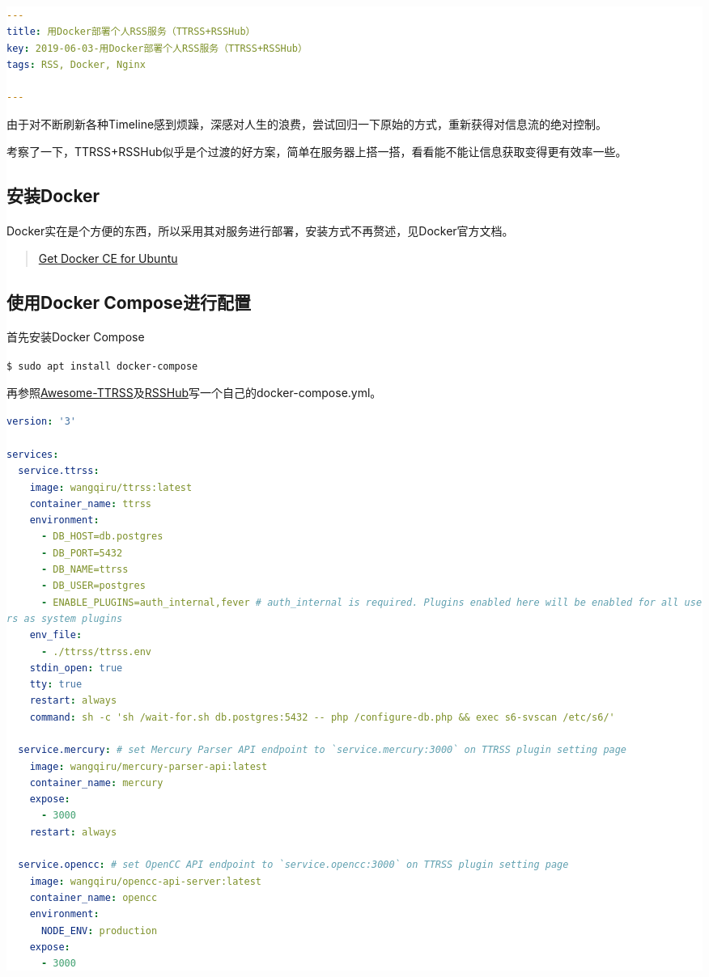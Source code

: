 ```yaml
---
title: 用Docker部署个人RSS服务（TTRSS+RSSHub）
key: 2019-06-03-用Docker部署个人RSS服务（TTRSS+RSSHub）
tags: RSS, Docker, Nginx

---
```


由于对不断刷新各种Timeline感到烦躁，深感对人生的浪费，尝试回归一下原始的方式，重新获得对信息流的绝对控制。

考察了一下，TTRSS+RSSHub似乎是个过渡的好方案，简单在服务器上搭一搭，看看能不能让信息获取变得更有效率一些。



## 安装Docker
Docker实在是个方便的东西，所以采用其对服务进行部署，安装方式不再赘述，见Docker官方文档。  
> [Get Docker CE for Ubuntu](https://docs.docker.com/install/linux/docker-ce/ubuntu/)

## 使用Docker Compose进行配置
首先安装Docker Compose  
```shell
$ sudo apt install docker-compose
```

再参照[Awesome-TTRSS](https://github.com/HenryQW/Awesome-TTRSS/blob/master/docker-compose.yml)及[RSSHub](https://github.com/DIYgod/RSSHub/blob/master/docker-compose.yml)写一个自己的docker-compose.yml。

```yaml docker-compose.yml
version: '3'

services:
  service.ttrss:
    image: wangqiru/ttrss:latest
    container_name: ttrss
    environment:
      - DB_HOST=db.postgres
      - DB_PORT=5432
      - DB_NAME=ttrss
      - DB_USER=postgres
      - ENABLE_PLUGINS=auth_internal,fever # auth_internal is required. Plugins enabled here will be enabled for all users as system plugins
    env_file:
      - ./ttrss/ttrss.env
    stdin_open: true
    tty: true
    restart: always
    command: sh -c 'sh /wait-for.sh db.postgres:5432 -- php /configure-db.php && exec s6-svscan /etc/s6/'

  service.mercury: # set Mercury Parser API endpoint to `service.mercury:3000` on TTRSS plugin setting page
    image: wangqiru/mercury-parser-api:latest
    container_name: mercury
    expose:
      - 3000
    restart: always

  service.opencc: # set OpenCC API endpoint to `service.opencc:3000` on TTRSS plugin setting page
    image: wangqiru/opencc-api-server:latest
    container_name: opencc
    environment:
      NODE_ENV: production
    expose:
      - 3000
```